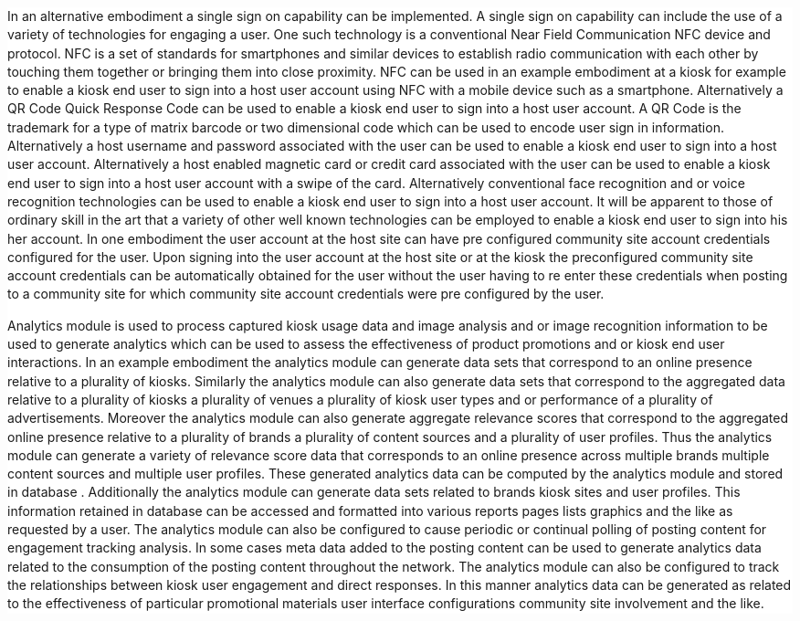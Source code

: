 In an alternative embodiment a single sign on capability can be implemented. A single sign on capability can include the use of a variety of technologies for engaging a user. One such technology is a conventional Near Field Communication NFC device and protocol. NFC is a set of standards for smartphones and similar devices to establish radio communication with each other by touching them together or bringing them into close proximity. NFC can be used in an example embodiment at a kiosk for example to enable a kiosk end user to sign into a host user account using NFC with a mobile device such as a smartphone. Alternatively a QR Code Quick Response Code can be used to enable a kiosk end user to sign into a host user account. A QR Code is the trademark for a type of matrix barcode or two dimensional code which can be used to encode user sign in information. Alternatively a host username and password associated with the user can be used to enable a kiosk end user to sign into a host user account. Alternatively a host enabled magnetic card or credit card associated with the user can be used to enable a kiosk end user to sign into a host user account with a swipe of the card. Alternatively conventional face recognition and or voice recognition technologies can be used to enable a kiosk end user to sign into a host user account. It will be apparent to those of ordinary skill in the art that a variety of other well known technologies can be employed to enable a kiosk end user to sign into his her account. In one embodiment the user account at the host site can have pre configured community site account credentials configured for the user. Upon signing into the user account at the host site or at the kiosk the preconfigured community site account credentials can be automatically obtained for the user without the user having to re enter these credentials when posting to a community site for which community site account credentials were pre configured by the user.

Analytics module is used to process captured kiosk usage data and image analysis and or image recognition information to be used to generate analytics which can be used to assess the effectiveness of product promotions and or kiosk end user interactions. In an example embodiment the analytics module can generate data sets that correspond to an online presence relative to a plurality of kiosks. Similarly the analytics module can also generate data sets that correspond to the aggregated data relative to a plurality of kiosks a plurality of venues a plurality of kiosk user types and or performance of a plurality of advertisements. Moreover the analytics module can also generate aggregate relevance scores that correspond to the aggregated online presence relative to a plurality of brands a plurality of content sources and a plurality of user profiles. Thus the analytics module can generate a variety of relevance score data that corresponds to an online presence across multiple brands multiple content sources and multiple user profiles. These generated analytics data can be computed by the analytics module and stored in database . Additionally the analytics module can generate data sets related to brands kiosk sites and user profiles. This information retained in database can be accessed and formatted into various reports pages lists graphics and the like as requested by a user. The analytics module can also be configured to cause periodic or continual polling of posting content for engagement tracking analysis. In some cases meta data added to the posting content can be used to generate analytics data related to the consumption of the posting content throughout the network. The analytics module can also be configured to track the relationships between kiosk user engagement and direct responses. In this manner analytics data can be generated as related to the effectiveness of particular promotional materials user interface configurations community site involvement and the like.
